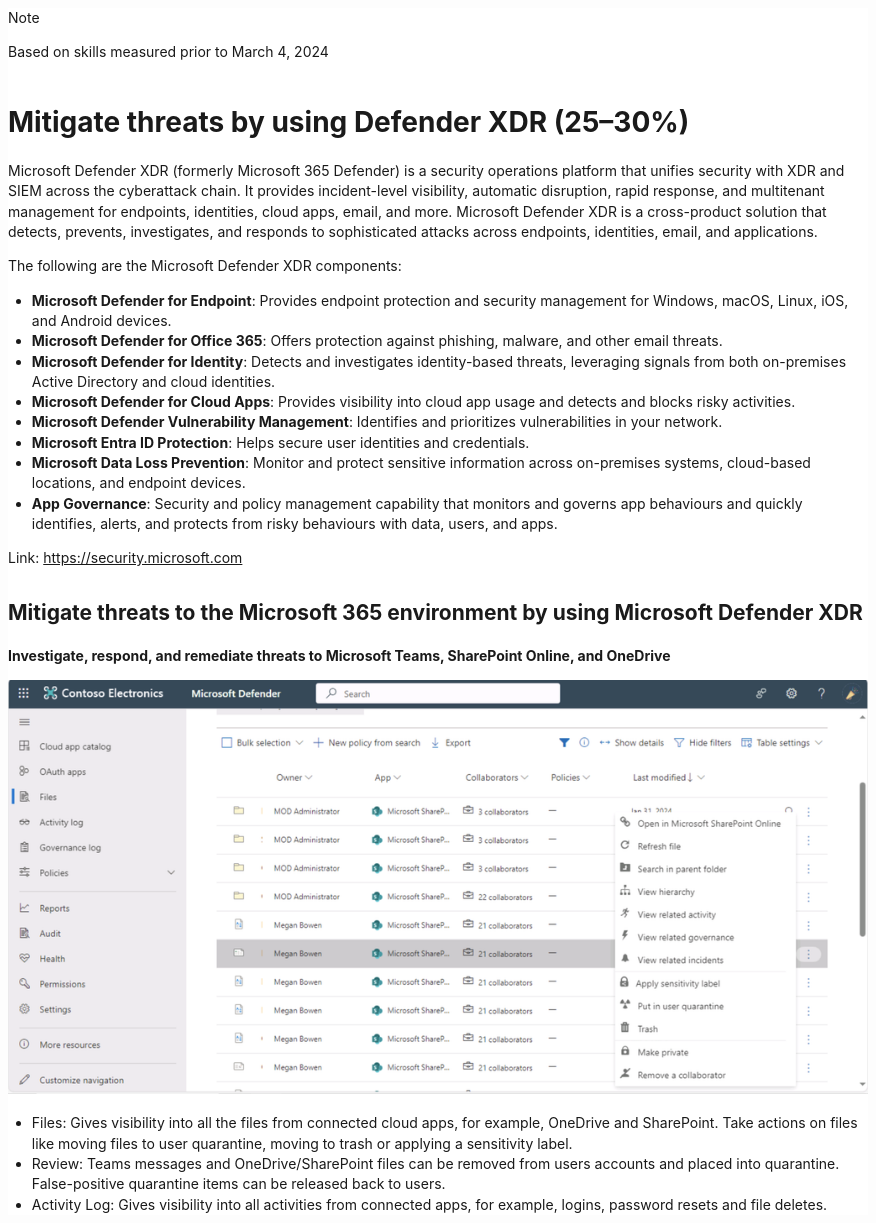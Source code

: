 > [!NOTE]
> Based on skills measured prior to March 4, 2024
# Mitigate threats by using Defender XDR (25–30%)
Microsoft Defender XDR (formerly Microsoft 365 Defender) is a security operations platform that unifies security with XDR and SIEM across the cyberattack chain. It provides incident-level visibility, automatic disruption, rapid response, and multitenant management for endpoints, identities, cloud apps, email, and more. Microsoft Defender XDR is a cross-product solution that detects, prevents, investigates, and responds to sophisticated attacks across endpoints, identities, email, and applications.

The following are the Microsoft Defender XDR components:
- **Microsoft Defender for Endpoint**: Provides endpoint protection and security management for Windows, macOS, Linux, iOS, and Android devices.
- **Microsoft Defender for Office 365**: Offers protection against phishing, malware, and other email threats.
- **Microsoft Defender for Identity**: Detects and investigates identity-based threats, leveraging signals from both on-premises Active Directory and cloud identities.
- **Microsoft Defender for Cloud Apps**: Provides visibility into cloud app usage and detects and blocks risky activities.
- **Microsoft Defender Vulnerability Management**: Identifies and prioritizes vulnerabilities in your network.
- **Microsoft Entra ID Protection**: Helps secure user identities and credentials.
- **Microsoft Data Loss Prevention**: Monitor and protect sensitive information across on-premises systems, cloud-based locations, and endpoint devices.
- **App Governance**: Security and policy management capability that monitors and governs app behaviours and quickly identifies, alerts, and protects from risky behaviours with data, users, and apps.

Link: https://security.microsoft.com

## Mitigate threats to the Microsoft 365 environment by using Microsoft Defender XDR
**Investigate, respond, and remediate threats to Microsoft Teams, SharePoint Online, and OneDrive**

![Files](https://github.com/alfonso-greenbrook/SC-200-Microsoft-Security-Operations-Analyst/blob/ecbf986b428f0eb3cb2bd9a979c4ae9f486845ba/Part1-Defender-XDR/Files.png?raw=true)
- Files: Gives visibility into all the files from connected cloud apps, for example, OneDrive and SharePoint. Take actions on files like moving files to user quarantine, moving to trash or applying a sensitivity label.
- Review: Teams messages and OneDrive/SharePoint files can be removed from users accounts and placed into quarantine. False-positive quarantine items can be released back to users.
- Activity Log: Gives visibility into all activities from connected apps, for example, logins, password resets and file deletes.